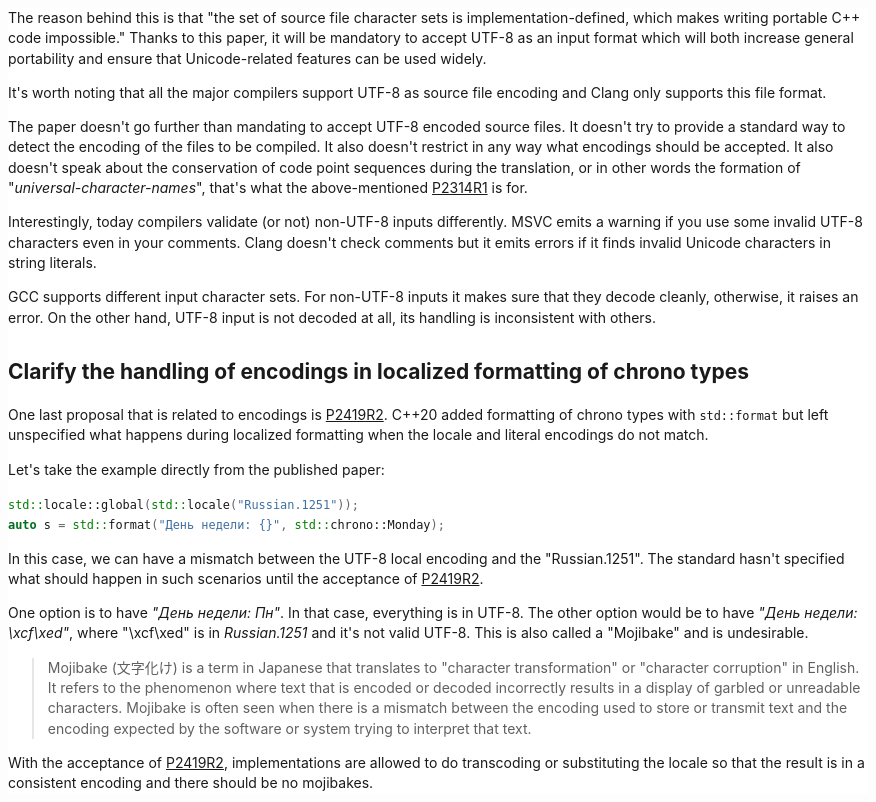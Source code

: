 The reason behind this is that "the set of source file character sets is implementation-defined, which makes writing portable C++ code impossible." Thanks to this paper, it will be mandatory to accept UTF-8 as an input format which will both increase general portability and ensure that Unicode-related features can be used widely.

It's worth noting that all the major compilers support UTF-8 as source file encoding and Clang only supports this file format.

The paper doesn't go further than mandating to accept UTF-8 encoded source files. It doesn't try to provide a standard way to detect the encoding of the files to be compiled. It also doesn't restrict in any way what encodings should be accepted. It also doesn't speak about the conservation of code point sequences during the translation, or in other words the formation of "*universal-character-names*", that's what the above-mentioned [P2314R1](https://www.open-std.org/jtc1/sc22/wg21/docs/papers/2021/p2314r1.html) is for.

Interestingly, today compilers validate (or not) non-UTF-8 inputs differently. MSVC emits a warning if you use some invalid UTF-8 characters even in your comments. Clang doesn't check comments but it emits errors if it finds invalid Unicode characters in string literals.

GCC supports different input character sets. For non-UTF-8 inputs it makes sure that they decode cleanly, otherwise, it raises an error. On the other hand, UTF-8 input is not decoded at all, its handling is inconsistent with others.

## Clarify the handling of encodings in localized formatting of chrono types

One last proposal that is related to encodings is [P2419R2](https://www.open-std.org/jtc1/sc22/wg21/docs/papers/2022/p2419r2.html). C++20 added formatting of chrono types with `std::format` but left unspecified what happens during localized formatting when the locale and literal encodings do not match.

Let's take the example directly from the published paper:

```cpp
std::locale::global(std::locale("Russian.1251"));
auto s = std::format("День недели: {}", std::chrono::Monday);
```

In this case, we can have a mismatch between the UTF-8 local encoding and the "Russian.1251". The standard hasn't specified what should happen in such scenarios until the acceptance of [P2419R2](https://www.open-std.org/jtc1/sc22/wg21/docs/papers/2022/p2419r2.html).

One option is to have *"День недели: Пн"*. In that case, everything is in UTF-8. The other option would be to have *"День недели: \xcf\xed"*, where "\xcf\xed" is in *Russian.1251* and it's not valid UTF-8. This is also called a "Mojibake" and is undesirable.


> Mojibake (文字化け) is a term in Japanese that translates to "character transformation" or "character corruption" in English. It refers to the phenomenon where text that is encoded or decoded incorrectly results in a display of garbled or unreadable characters. Mojibake is often seen when there is a mismatch between the encoding used to store or transmit text and the encoding expected by the software or system trying to interpret that text. 

With the acceptance of [P2419R2](https://www.open-std.org/jtc1/sc22/wg21/docs/papers/2022/p2419r2.html), implementations are allowed to do transcoding or substituting the locale so that the result is in a consistent encoding and there should be no mojibakes.
